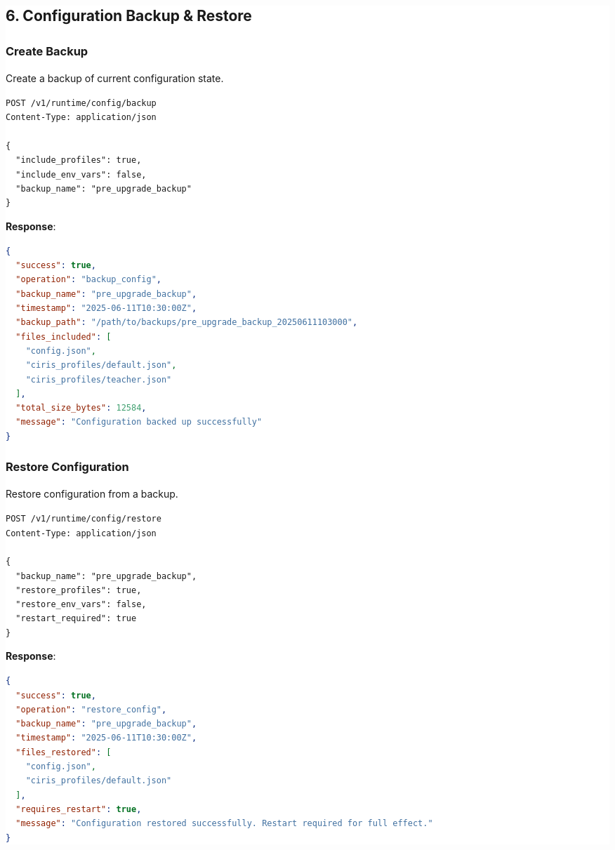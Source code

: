 
## 6. Configuration Backup & Restore

### Create Backup
Create a backup of current configuration state.

```http
POST /v1/runtime/config/backup
Content-Type: application/json

{
  "include_profiles": true,
  "include_env_vars": false,
  "backup_name": "pre_upgrade_backup"
}
```

**Response**:
```json
{
  "success": true,
  "operation": "backup_config",
  "backup_name": "pre_upgrade_backup",
  "timestamp": "2025-06-11T10:30:00Z",
  "backup_path": "/path/to/backups/pre_upgrade_backup_20250611103000",
  "files_included": [
    "config.json",
    "ciris_profiles/default.json",
    "ciris_profiles/teacher.json"
  ],
  "total_size_bytes": 12584,
  "message": "Configuration backed up successfully"
}
```

### Restore Configuration
Restore configuration from a backup.

```http
POST /v1/runtime/config/restore
Content-Type: application/json

{
  "backup_name": "pre_upgrade_backup",
  "restore_profiles": true,
  "restore_env_vars": false,
  "restart_required": true
}
```

**Response**:
```json
{
  "success": true,
  "operation": "restore_config",
  "backup_name": "pre_upgrade_backup",
  "timestamp": "2025-06-11T10:30:00Z",
  "files_restored": [
    "config.json",
    "ciris_profiles/default.json"
  ],
  "requires_restart": true,
  "message": "Configuration restored successfully. Restart required for full effect."
}
```
